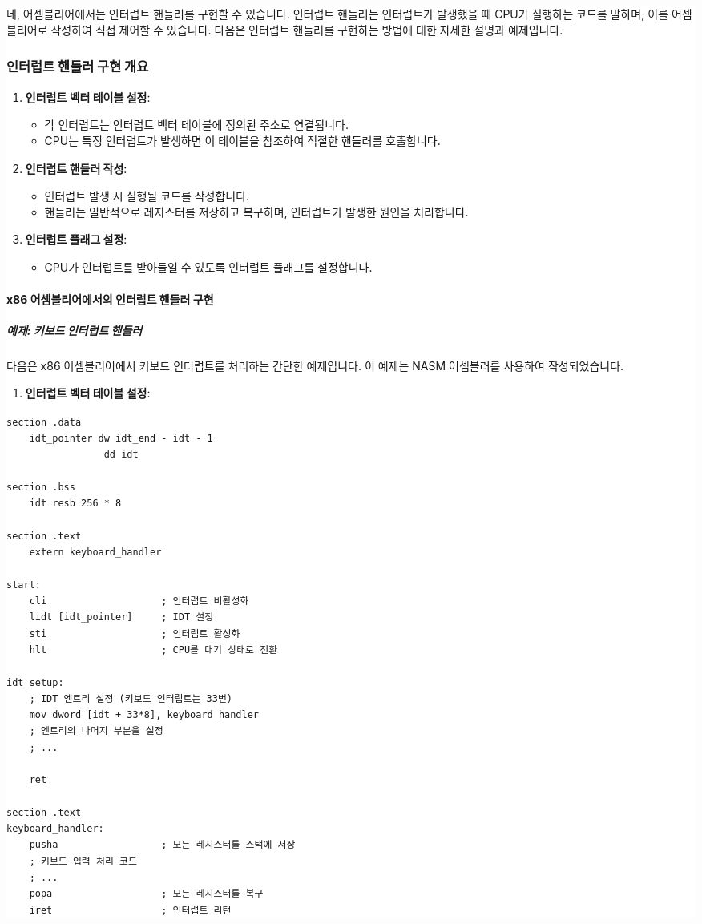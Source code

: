 네, 어셈블리어에서는 인터럽트 핸들러를 구현할 수 있습니다. 인터럽트 핸들러는 인터럽트가 발생했을 때 CPU가 실행하는 코드를 말하며, 이를 어셈블리어로 작성하여 직접 제어할 수 있습니다. 다음은 인터럽트 핸들러를 구현하는 방법에 대한 자세한 설명과 예제입니다.

### 인터럽트 핸들러 구현 개요

1. **인터럽트 벡터 테이블 설정**:
   - 각 인터럽트는 인터럽트 벡터 테이블에 정의된 주소로 연결됩니다.
   - CPU는 특정 인터럽트가 발생하면 이 테이블을 참조하여 적절한 핸들러를 호출합니다.

2. **인터럽트 핸들러 작성**:
   - 인터럽트 발생 시 실행될 코드를 작성합니다.
   - 핸들러는 일반적으로 레지스터를 저장하고 복구하며, 인터럽트가 발생한 원인을 처리합니다.

3. **인터럽트 플래그 설정**:
   - CPU가 인터럽트를 받아들일 수 있도록 인터럽트 플래그를 설정합니다.

#### x86 어셈블리어에서의 인터럽트 핸들러 구현

##### 예제: 키보드 인터럽트 핸들러

다음은 x86 어셈블리어에서 키보드 인터럽트를 처리하는 간단한 예제입니다. 이 예제는 NASM 어셈블러를 사용하여 작성되었습니다.

1. **인터럽트 벡터 테이블 설정**:

```assembly
section .data
    idt_pointer dw idt_end - idt - 1
                 dd idt

section .bss
    idt resb 256 * 8

section .text
    extern keyboard_handler

start:
    cli                    ; 인터럽트 비활성화
    lidt [idt_pointer]     ; IDT 설정
    sti                    ; 인터럽트 활성화
    hlt                    ; CPU를 대기 상태로 전환

idt_setup:
    ; IDT 엔트리 설정 (키보드 인터럽트는 33번)
    mov dword [idt + 33*8], keyboard_handler
    ; 엔트리의 나머지 부분을 설정
    ; ...

    ret

section .text
keyboard_handler:
    pusha                  ; 모든 레지스터를 스택에 저장
    ; 키보드 입력 처리 코드
    ; ...
    popa                   ; 모든 레지스터를 복구
    iret                   ; 인터럽트 리턴
```
